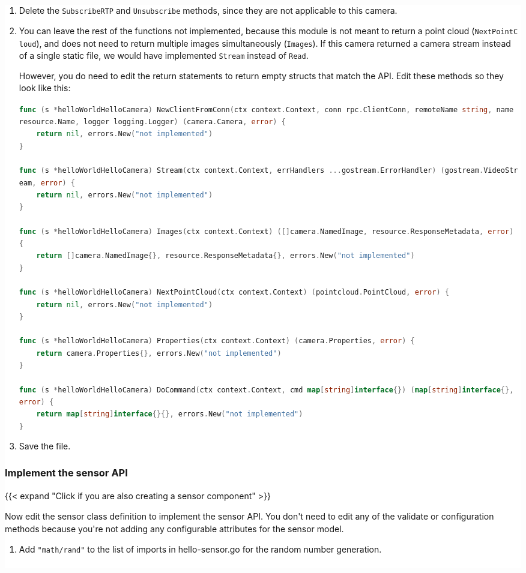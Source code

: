1. Delete the `SubscribeRTP` and `Unsubscribe` methods, since they are not applicable to this camera.

1. You can leave the rest of the functions not implemented, because this module is not meant to return a point cloud (`NextPointCloud`), and does not need to return multiple images simultaneously (`Images`).
   If this camera returned a camera stream instead of a single static file, we would have implemented `Stream` instead of `Read`.

   However, you do need to edit the return statements to return empty structs that match the API.
   Edit these methods so they look like this:

   ```go {class="line-numbers linkable-line-numbers" data-start="110" }
   func (s *helloWorldHelloCamera) NewClientFromConn(ctx context.Context, conn rpc.ClientConn, remoteName string, name resource.Name, logger logging.Logger) (camera.Camera, error) {
       return nil, errors.New("not implemented")
   }

   func (s *helloWorldHelloCamera) Stream(ctx context.Context, errHandlers ...gostream.ErrorHandler) (gostream.VideoStream, error) {
       return nil, errors.New("not implemented")
   }

   func (s *helloWorldHelloCamera) Images(ctx context.Context) ([]camera.NamedImage, resource.ResponseMetadata, error) {
       return []camera.NamedImage{}, resource.ResponseMetadata{}, errors.New("not implemented")
   }

   func (s *helloWorldHelloCamera) NextPointCloud(ctx context.Context) (pointcloud.PointCloud, error) {
       return nil, errors.New("not implemented")
   }

   func (s *helloWorldHelloCamera) Properties(ctx context.Context) (camera.Properties, error) {
       return camera.Properties{}, errors.New("not implemented")
   }

   func (s *helloWorldHelloCamera) DoCommand(ctx context.Context, cmd map[string]interface{}) (map[string]interface{}, error) {
       return map[string]interface{}{}, errors.New("not implemented")
   }
   ```

1. Save the file.

### Implement the sensor API

{{< expand "Click if you are also creating a sensor component" >}}

Now edit the sensor class definition to implement the sensor API.
You don't need to edit any of the validate or configuration methods because you're not adding any configurable attributes for the sensor model.

1. Add `"math/rand"` to the list of imports in <file>hello-sensor.go</file> for the random number generation.<br><br>
